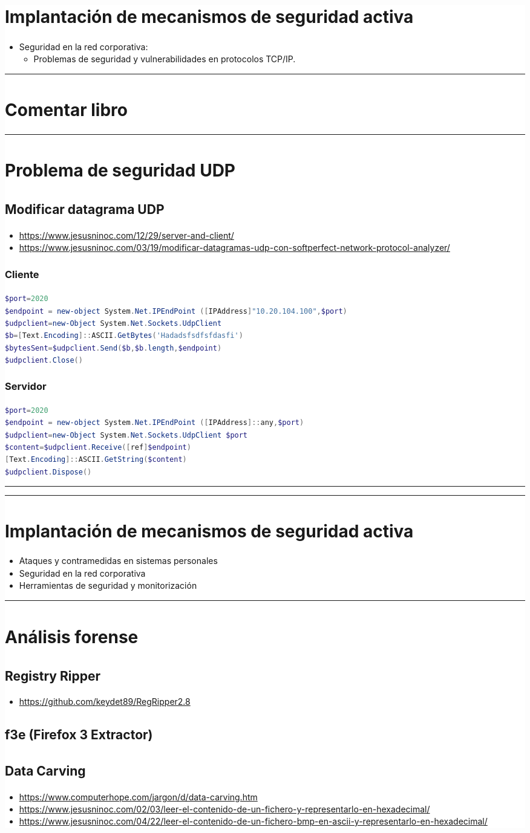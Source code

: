 # Implantación de mecanismos de seguridad activa
- Seguridad en la red corporativa:
  - Problemas de seguridad y vulnerabilidades en protocolos TCP/IP.

--------------------

# Comentar libro

--------------------

# Problema de seguridad UDP
## Modificar datagrama UDP
* https://www.jesusninoc.com/12/29/server-and-client/
* https://www.jesusninoc.com/03/19/modificar-datagramas-udp-con-softperfect-network-protocol-analyzer/
### Cliente
```PowerShell
$port=2020
$endpoint = new-object System.Net.IPEndPoint ([IPAddress]"10.20.104.100",$port)
$udpclient=new-Object System.Net.Sockets.UdpClient
$b=[Text.Encoding]::ASCII.GetBytes('Hadadsfsdfsfdasfi')
$bytesSent=$udpclient.Send($b,$b.length,$endpoint)
$udpclient.Close()
```
### Servidor
```PowerShell
$port=2020
$endpoint = new-object System.Net.IPEndPoint ([IPAddress]::any,$port)
$udpclient=new-Object System.Net.Sockets.UdpClient $port
$content=$udpclient.Receive([ref]$endpoint)
[Text.Encoding]::ASCII.GetString($content)
$udpclient.Dispose()
```

--------------------
--------------------

# Implantación de mecanismos de seguridad activa
- Ataques y contramedidas en sistemas personales
- Seguridad en la red corporativa
- Herramientas de seguridad y monitorización

--------------------

# Análisis forense
## Registry Ripper
* https://github.com/keydet89/RegRipper2.8
## f3e (Firefox 3 Extractor)
## Data Carving 
* https://www.computerhope.com/jargon/d/data-carving.htm
* https://www.jesusninoc.com/02/03/leer-el-contenido-de-un-fichero-y-representarlo-en-hexadecimal/
* https://www.jesusninoc.com/04/22/leer-el-contenido-de-un-fichero-bmp-en-ascii-y-representarlo-en-hexadecimal/